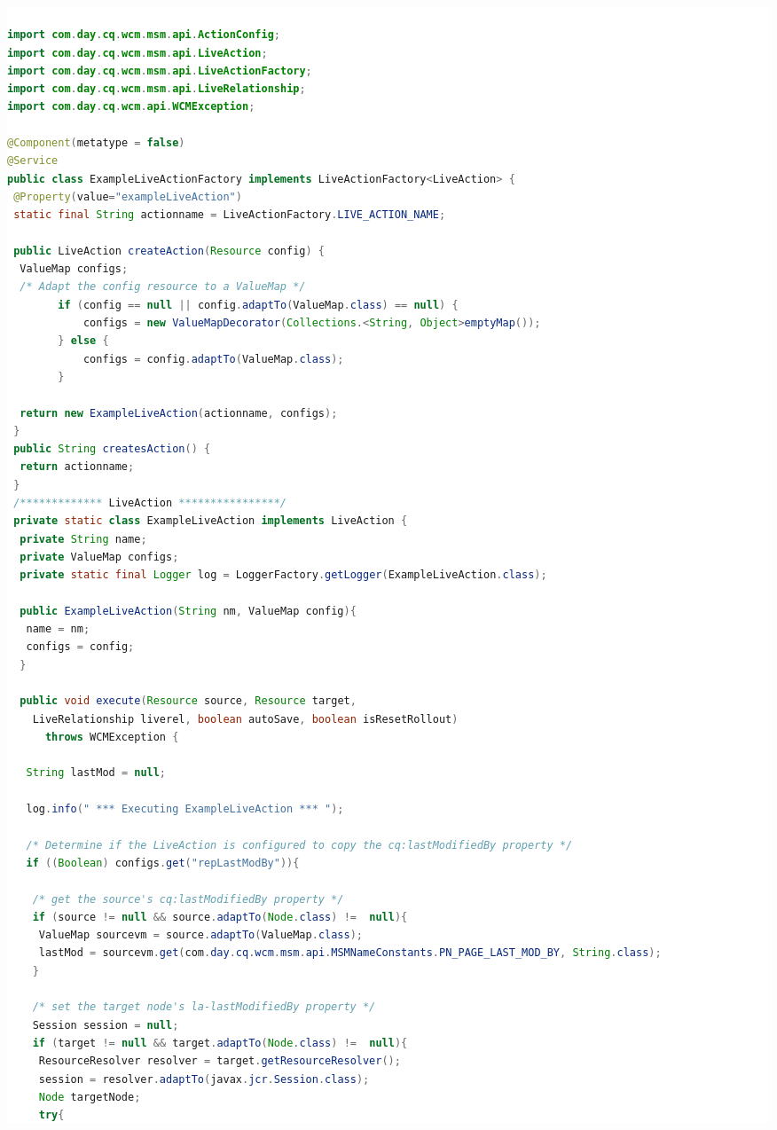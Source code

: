    ```java
   
   import com.day.cq.wcm.msm.api.ActionConfig;
   import com.day.cq.wcm.msm.api.LiveAction;
   import com.day.cq.wcm.msm.api.LiveActionFactory;
   import com.day.cq.wcm.msm.api.LiveRelationship;
   import com.day.cq.wcm.api.WCMException;
   
   @Component(metatype = false)
   @Service
   public class ExampleLiveActionFactory implements LiveActionFactory<LiveAction> {
    @Property(value="exampleLiveAction")
    static final String actionname = LiveActionFactory.LIVE_ACTION_NAME;
   
    public LiveAction createAction(Resource config) {
     ValueMap configs;
     /* Adapt the config resource to a ValueMap */
           if (config == null || config.adaptTo(ValueMap.class) == null) {
               configs = new ValueMapDecorator(Collections.<String, Object>emptyMap());
           } else {
               configs = config.adaptTo(ValueMap.class);
           }
   
     return new ExampleLiveAction(actionname, configs);
    }
    public String createsAction() {
     return actionname;
    }
    /************* LiveAction ****************/
    private static class ExampleLiveAction implements LiveAction {
     private String name;
     private ValueMap configs;
     private static final Logger log = LoggerFactory.getLogger(ExampleLiveAction.class);
   
     public ExampleLiveAction(String nm, ValueMap config){
      name = nm;
      configs = config;
     }
   
     public void execute(Resource source, Resource target,
       LiveRelationship liverel, boolean autoSave, boolean isResetRollout)
         throws WCMException {
   
      String lastMod = null;
   
      log.info(" *** Executing ExampleLiveAction *** ");
   
      /* Determine if the LiveAction is configured to copy the cq:lastModifiedBy property */
      if ((Boolean) configs.get("repLastModBy")){
   
       /* get the source's cq:lastModifiedBy property */
       if (source != null && source.adaptTo(Node.class) !=  null){
        ValueMap sourcevm = source.adaptTo(ValueMap.class);
        lastMod = sourcevm.get(com.day.cq.wcm.msm.api.MSMNameConstants.PN_PAGE_LAST_MOD_BY, String.class);
       }
   
       /* set the target node's la-lastModifiedBy property */
       Session session = null;
       if (target != null && target.adaptTo(Node.class) !=  null){
        ResourceResolver resolver = target.getResourceResolver();
        session = resolver.adaptTo(javax.jcr.Session.class);
        Node targetNode;
        try{
   ```